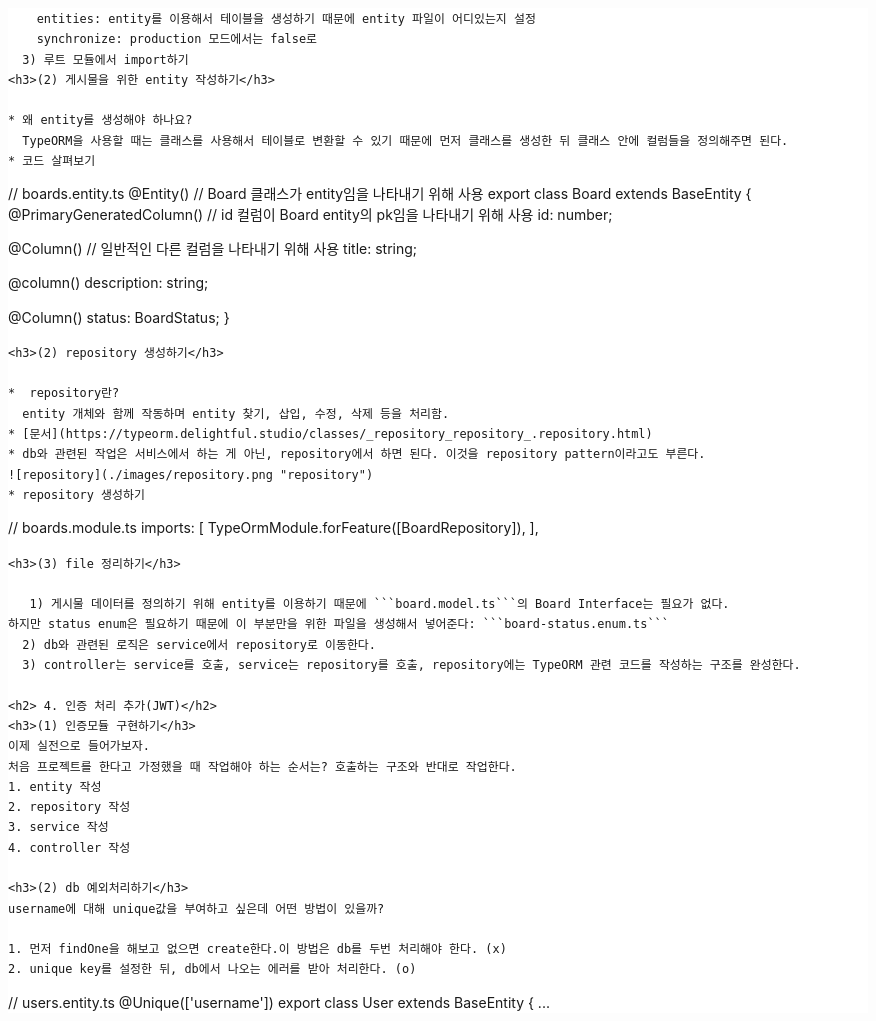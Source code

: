 ```
    entities: entity를 이용해서 테이블을 생성하기 때문에 entity 파일이 어디있는지 설정
    synchronize: production 모드에서는 false로 
  3) 루트 모듈에서 import하기
<h3>(2) 게시물을 위한 entity 작성하기</h3>

* 왜 entity를 생성해야 하나요?
  TypeORM을 사용할 때는 클래스를 사용해서 테이블로 변환할 수 있기 때문에 먼저 클래스를 생성한 뒤 클래스 안에 컬럼들을 정의해주면 된다.
* 코드 살펴보기
```
// boards.entity.ts
@Entity()   // Board 클래스가 entity임을 나타내기 위해 사용
export class Board extends BaseEntity {
  @PrimaryGeneratedColumn()   // id 컬럼이 Board entity의 pk임을 나타내기 위해 사용
  id: number;

  @Column()     // 일반적인 다른 컬럼을 나타내기 위해 사용
  title: string;

  @column()
  description: string;

  @Column()
  status: BoardStatus;
}
```
<h3>(2) repository 생성하기</h3>

*  repository란?
  entity 개체와 함께 작동하며 entity 찾기, 삽입, 수정, 삭제 등을 처리함.
* [문서](https://typeorm.delightful.studio/classes/_repository_repository_.repository.html)
* db와 관련된 작업은 서비스에서 하는 게 아닌, repository에서 하면 된다. 이것을 repository pattern이라고도 부른다.
![repository](./images/repository.png "repository")
* repository 생성하기
```
// boards.module.ts
imports: [
    TypeOrmModule.forFeature([BoardRepository]),
  ],
```
<h3>(3) file 정리하기</h3>

   1) 게시물 데이터를 정의하기 위해 entity를 이용하기 때문에 ```board.model.ts```의 Board Interface는 필요가 없다. 
하지만 status enum은 필요하기 때문에 이 부분만을 위한 파일을 생성해서 넣어준다: ```board-status.enum.ts```
  2) db와 관련된 로직은 service에서 repository로 이동한다.
  3) controller는 service를 호출, service는 repository를 호출, repository에는 TypeORM 관련 코드를 작성하는 구조를 완성한다.

<h2> 4. 인증 처리 추가(JWT)</h2>
<h3>(1) 인증모듈 구현하기</h3>
이제 실전으로 들어가보자.
처음 프로젝트를 한다고 가정했을 때 작업해야 하는 순서는? 호출하는 구조와 반대로 작업한다.
1. entity 작성
2. repository 작성
3. service 작성
4. controller 작성

<h3>(2) db 예외처리하기</h3>
username에 대해 unique값을 부여하고 싶은데 어떤 방법이 있을까?

1. 먼저 findOne을 해보고 없으면 create한다.이 방법은 db를 두번 처리해야 한다. (x)
2. unique key를 설정한 뒤, db에서 나오는 에러를 받아 처리한다. (o)
```
// users.entity.ts
@Unique(['username'])
export class User extends BaseEntity {
  ...
